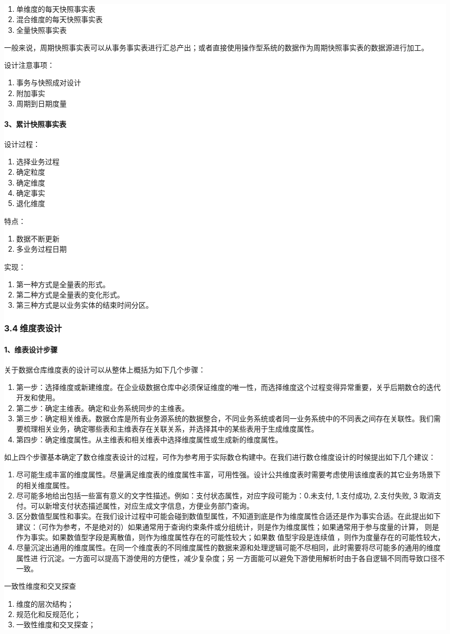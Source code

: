 1. 单维度的每天快照事实表
2. 混合维度的每天快照事实表
3. 全量快照事实表

一般来说，周期快照事实表可以从事务事实表进行汇总产出；或者直接使用操作型系统的数据作为周期快照事实表的数据源进行加工。

设计注意事项：

1. 事务与快照成对设计
2. 附加事实
3. 周期到日期度量

#### 3、累计快照事实表

设计过程：

1. 选择业务过程
2. 确定粒度
3. 确定维度
4. 确定事实
5. 退化维度

特点：

1. 数据不断更新
2. 多业务过程日期

实现：

1. 第一种方式是全量表的形式。
2. 第二种方式是全量表的变化形式。
3. 第三种方式是以业务实体的结束时间分区。

### 3.4  维度表设计

#### 1、维表设计步骤

关于数据仓库维度表的设计可以从整体上概括为如下几个步骤：

1. 第一步：选择维度或新建维度。在企业级数据仓库中必须保证维度的唯一性，而选择维度这个过程变得异常重要，关乎后期数仓的迭代开发和使用。
2. 第二步：确定主维表。确定和业务系统同步的主维表。
3. 第三步：确定相关维表。数据仓库是所有业务源系统的数据整合，不同业务系统或者同一业务系统中的不同表之间存在关联性。我们需要梳理相关业务，确定哪些表和主维表存在关联关系，并选择其中的某些表用于生成维度属性。
4. 第四步：确定维度属性。从主维表和相关维表中选择维度属性或生成新的维度属性。

如上四个步骤基本确定了数仓维度表设计的过程，可作为参考用于实际数仓构建中。在我们进行数仓维度设计的时候提出如下几个建议：

1. 尽可能生成丰富的维度属性。尽量满足维度表的维度属性丰富，可用性强。设计公共维度表时需要考虑使用该维度表的其它业务场景下的相关维度属性。
2. 尽可能多地给出包括一些富有意义的文字性描述。例如：支付状态属性，对应字段可能为：0.未支付, 1.支付成功, 2.支付失败, 3 取消支付。可以新增支付状态描述属性，对应生成文字信息，方便业务部门查询。
3. 区分数值型属性和事实。在我们设计过程中可能会碰到数值型属性，不知道到底是作为维度属性合适还是作为事实合适。在此提出如下建议：（可作为参考，不是绝对的）如果通常用于查询约束条件或分组统计，则是作为维度属性；如果通常用于参与度量的计算， 则是作为事实。如果数值型字段是离散值，则作为维度属性存在的可能性较大；如果数 值型宇段是连续值 ，则作为度量存在的可能性较大，
4. 尽量沉淀出通用的维度属性。在同一个维度表的不同维度属性的数据来源和处理逻辑可能不尽相同，此时需要将尽可能多的通用的维度属性进 行沉淀。一方面可以提高下游使用的方便性，减少复杂度；另 一方面能可以避免下游使用解析时由于各自逻辑不同而导致口径不一致。

一致性维度和交叉探查

1. 维度的层次结构；
2. 规范化和反规范化；
3. 一致性维度和交叉探查；
